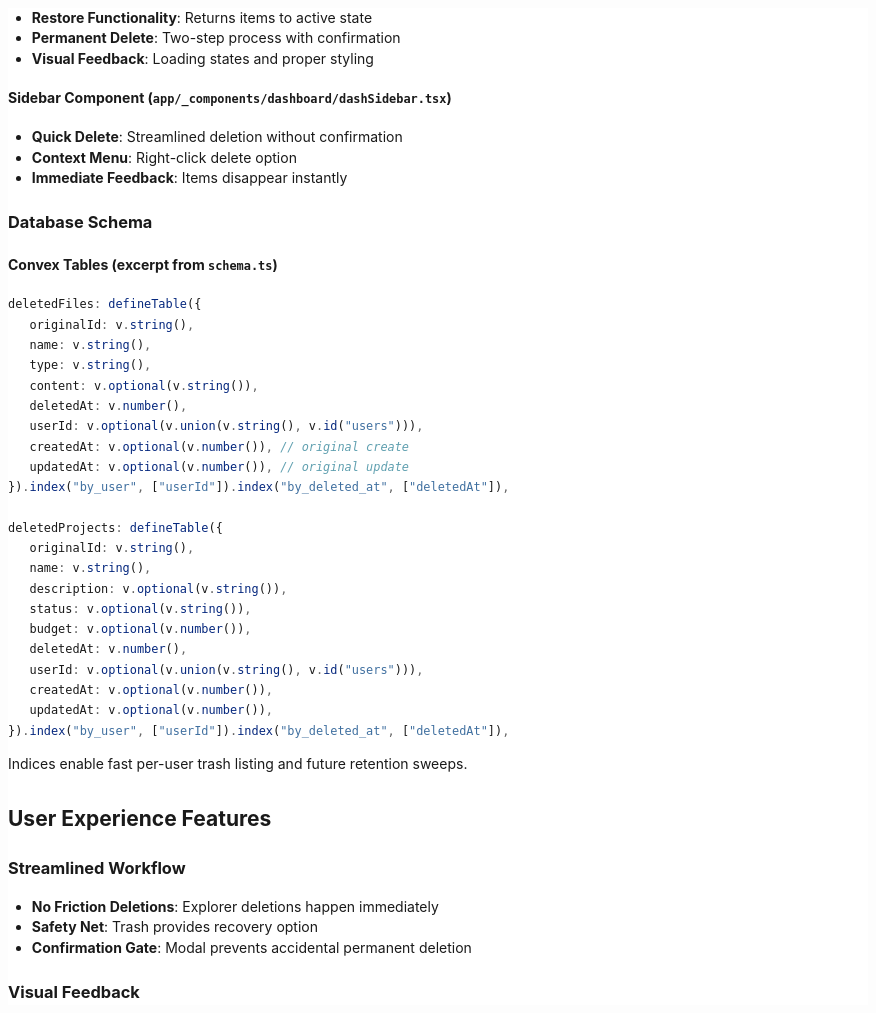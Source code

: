 - **Restore Functionality**: Returns items to active state
- **Permanent Delete**: Two-step process with confirmation
- **Visual Feedback**: Loading states and proper styling

#### Sidebar Component (`app/_components/dashboard/dashSidebar.tsx`)

- **Quick Delete**: Streamlined deletion without confirmation
- **Context Menu**: Right-click delete option
- **Immediate Feedback**: Items disappear instantly

### Database Schema

#### Convex Tables (excerpt from `schema.ts`)

```ts
deletedFiles: defineTable({
   originalId: v.string(),
   name: v.string(),
   type: v.string(),
   content: v.optional(v.string()),
   deletedAt: v.number(),
   userId: v.optional(v.union(v.string(), v.id("users"))),
   createdAt: v.optional(v.number()), // original create
   updatedAt: v.optional(v.number()), // original update
}).index("by_user", ["userId"]).index("by_deleted_at", ["deletedAt"]),

deletedProjects: defineTable({
   originalId: v.string(),
   name: v.string(),
   description: v.optional(v.string()),
   status: v.optional(v.string()),
   budget: v.optional(v.number()),
   deletedAt: v.number(),
   userId: v.optional(v.union(v.string(), v.id("users"))),
   createdAt: v.optional(v.number()),
   updatedAt: v.optional(v.number()),
}).index("by_user", ["userId"]).index("by_deleted_at", ["deletedAt"]),
```

Indices enable fast per-user trash listing and future retention sweeps.

## User Experience Features

### Streamlined Workflow

- **No Friction Deletions**: Explorer deletions happen immediately
- **Safety Net**: Trash provides recovery option
- **Confirmation Gate**: Modal prevents accidental permanent deletion

### Visual Feedback
